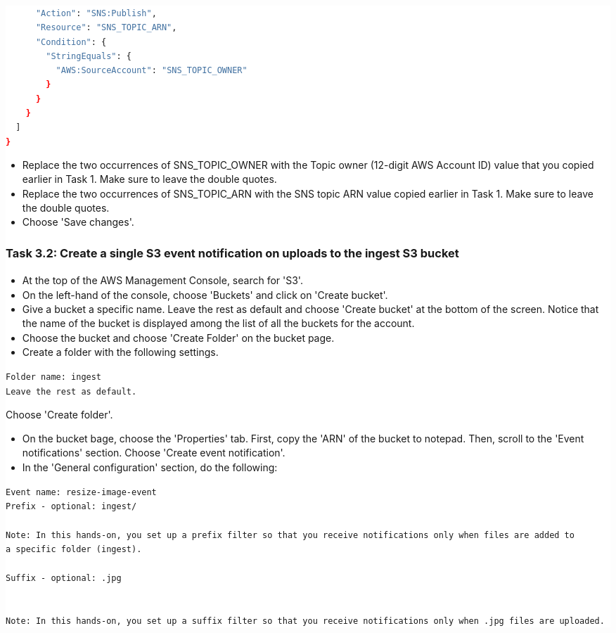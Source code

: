 ```bash
      "Action": "SNS:Publish",
      "Resource": "SNS_TOPIC_ARN",
      "Condition": {
        "StringEquals": {
          "AWS:SourceAccount": "SNS_TOPIC_OWNER"
        }
      }
    }
  ]
}
```

- Replace the two occurrences of SNS_TOPIC_OWNER with the Topic owner (12-digit AWS Account ID) value that 
you copied earlier in Task 1. Make sure to leave the double quotes.
- Replace the two occurrences of SNS_TOPIC_ARN with the SNS topic ARN value copied earlier in Task 1. Make 
sure to leave the double quotes.
- Choose 'Save changes'.

### Task 3.2: Create a single S3 event notification on uploads to the ingest S3 bucket

- At the top of the AWS Management Console, search for 'S3'.
- On the left-hand of the console, choose 'Buckets' and click on 'Create bucket'.
- Give a bucket a specific name. Leave the rest as default and choose 'Create bucket' at the bottom of the 
screen. Notice that the name of the bucket is displayed among the list of all the buckets for the account.
- Choose the bucket and choose 'Create Folder' on the bucket page.
- Create a folder with the following settings.

```text
Folder name: ingest
Leave the rest as default.
```

Choose 'Create folder'.

- On the bucket bage, choose the 'Properties' tab. First, copy the 'ARN' of the bucket to notepad. Then, scroll 
to the 'Event notifications' section. Choose 'Create event notification'.
- In the 'General configuration' section, do the following:

```text
Event name: resize-image-event
Prefix - optional: ingest/

Note: In this hands-on, you set up a prefix filter so that you receive notifications only when files are added to 
a specific folder (ingest).

Suffix - optional: .jpg


Note: In this hands-on, you set up a suffix filter so that you receive notifications only when .jpg files are uploaded.
```
